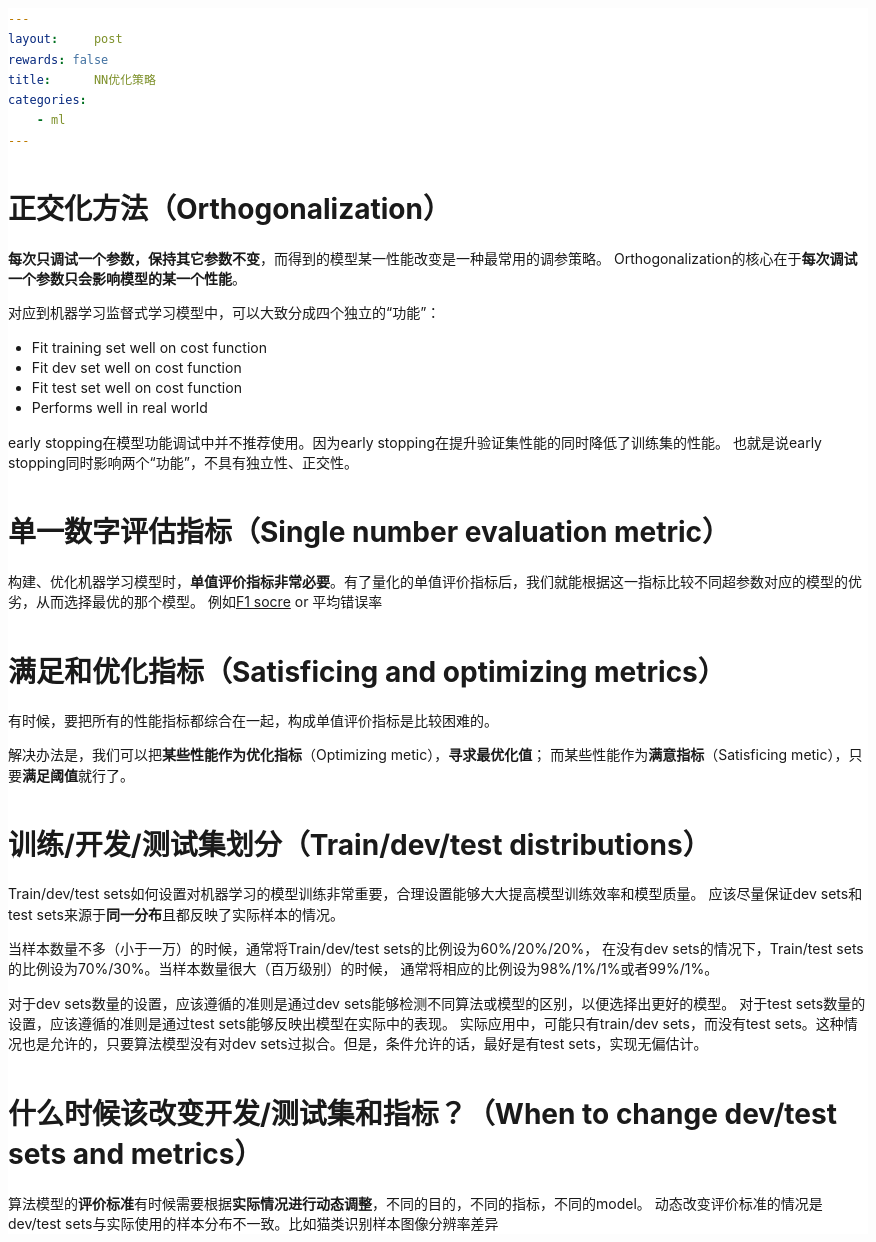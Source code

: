 ```yaml
---
layout:     post
rewards: false
title:      NN优化策略
categories:
    - ml
---
```


# 正交化方法（Orthogonalization）

**每次只调试一个参数，保持其它参数不变**，而得到的模型某一性能改变是一种最常用的调参策略。
Orthogonalization的核心在于**每次调试一个参数只会影响模型的某一个性能**。

对应到机器学习监督式学习模型中，可以大致分成四个独立的“功能”：
- Fit training set well on cost function
- Fit dev set well on cost function
- Fit test set well on cost function
- Performs well in real world

early stopping在模型功能调试中并不推荐使用。因为early stopping在提升验证集性能的同时降低了训练集的性能。
也就是说early stopping同时影响两个“功能”，不具有独立性、正交性。

# 单一数字评估指标（Single number evaluation metric）
构建、优化机器学习模型时，**单值评价指标非常必要**。有了量化的单值评价指标后，我们就能根据这一指标比较不同超参数对应的模型的优劣，从而选择最优的那个模型。
例如[F1 socre](ml/2018/05/10/trick/#f-score) or 平均错误率

# 满足和优化指标（Satisficing and optimizing metrics）
有时候，要把所有的性能指标都综合在一起，构成单值评价指标是比较困难的。

解决办法是，我们可以把**某些性能作为优化指标**（Optimizing metic），**寻求最优化值**；
而某些性能作为**满意指标**（Satisficing metic），只要**满足阈值**就行了。

# 训练/开发/测试集划分（Train/dev/test distributions）
Train/dev/test sets如何设置对机器学习的模型训练非常重要，合理设置能够大大提高模型训练效率和模型质量。
应该尽量保证dev sets和test sets来源于**同一分布**且都反映了实际样本的情况。

当样本数量不多（小于一万）的时候，通常将Train/dev/test sets的比例设为60%/20%/20%，
在没有dev sets的情况下，Train/test sets的比例设为70%/30%。当样本数量很大（百万级别）的时候，
通常将相应的比例设为98%/1%/1%或者99%/1%。


对于dev sets数量的设置，应该遵循的准则是通过dev sets能够检测不同算法或模型的区别，以便选择出更好的模型。
对于test sets数量的设置，应该遵循的准则是通过test sets能够反映出模型在实际中的表现。
实际应用中，可能只有train/dev sets，而没有test sets。这种情况也是允许的，只要算法模型没有对dev sets过拟合。但是，条件允许的话，最好是有test sets，实现无偏估计。

# 什么时候该改变开发/测试集和指标？（When to change dev/test sets and metrics）
算法模型的**评价标准**有时候需要根据**实际情况进行动态调整**，不同的目的，不同的指标，不同的model。
动态改变评价标准的情况是dev/test sets与实际使用的样本分布不一致。比如猫类识别样本图像分辨率差异

